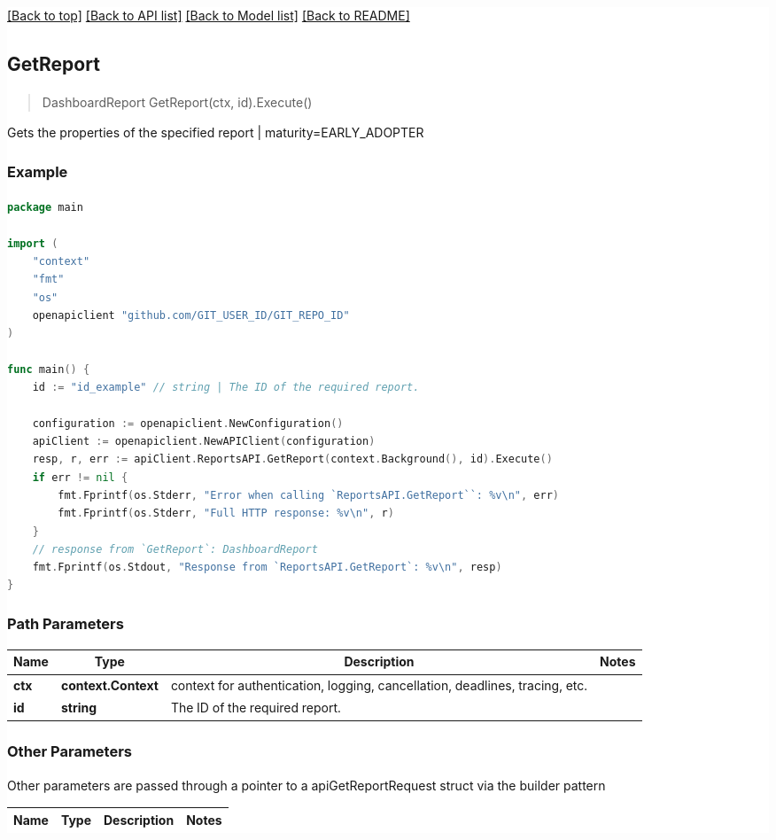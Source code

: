 [[Back to top]](#) [[Back to API list]](../README.md#documentation-for-api-endpoints)
[[Back to Model list]](../README.md#documentation-for-models)
[[Back to README]](../README.md)


## GetReport

> DashboardReport GetReport(ctx, id).Execute()

Gets the properties of the specified report | maturity=EARLY_ADOPTER

### Example

```go
package main

import (
    "context"
    "fmt"
    "os"
    openapiclient "github.com/GIT_USER_ID/GIT_REPO_ID"
)

func main() {
    id := "id_example" // string | The ID of the required report.

    configuration := openapiclient.NewConfiguration()
    apiClient := openapiclient.NewAPIClient(configuration)
    resp, r, err := apiClient.ReportsAPI.GetReport(context.Background(), id).Execute()
    if err != nil {
        fmt.Fprintf(os.Stderr, "Error when calling `ReportsAPI.GetReport``: %v\n", err)
        fmt.Fprintf(os.Stderr, "Full HTTP response: %v\n", r)
    }
    // response from `GetReport`: DashboardReport
    fmt.Fprintf(os.Stdout, "Response from `ReportsAPI.GetReport`: %v\n", resp)
}
```

### Path Parameters


Name | Type | Description  | Notes
------------- | ------------- | ------------- | -------------
**ctx** | **context.Context** | context for authentication, logging, cancellation, deadlines, tracing, etc.
**id** | **string** | The ID of the required report. | 

### Other Parameters

Other parameters are passed through a pointer to a apiGetReportRequest struct via the builder pattern


Name | Type | Description  | Notes
------------- | ------------- | ------------- | -------------
